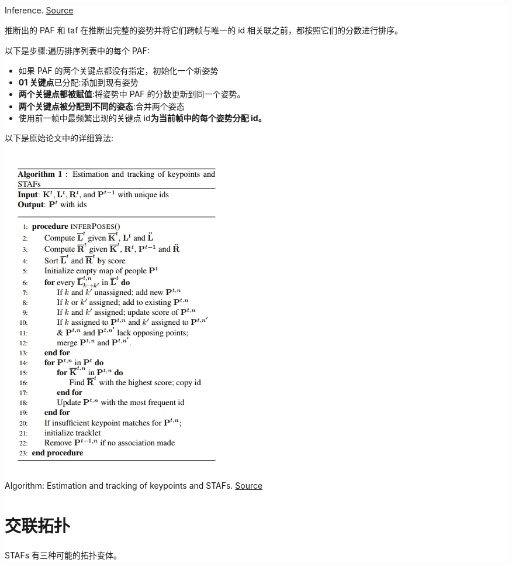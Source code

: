 Inference. [Source](https://arxiv.org/abs/1811.11975)

推断出的 PAF 和 taf 在推断出完整的姿势并将它们跨帧与唯一的 id 相关联之前，都按照它们的分数进行排序。

以下是步骤:遍历排序列表中的每个 PAF:

*   如果 PAF 的两个关键点都没有指定，初始化一个新姿势
*   **01 关键点**已分配:添加到现有姿势
*   **两个关键点都被赋值**:将姿势中 PAF 的分数更新到同一个姿势。
*   **两个关键点被分配到不同的姿态**:合并两个姿态
*   使用前一帧中最频繁出现的关键点 id**为当前帧中的每个姿势分配 id。**

以下是原始论文中的详细算法:

![](img/254d891b36ddfda0b14c088a29793173.png)

Algorithm: Estimation and tracking of keypoints and STAFs. [Source](https://arxiv.org/abs/1811.11975)

# 交联拓扑

STAFs 有三种可能的拓扑变体。
